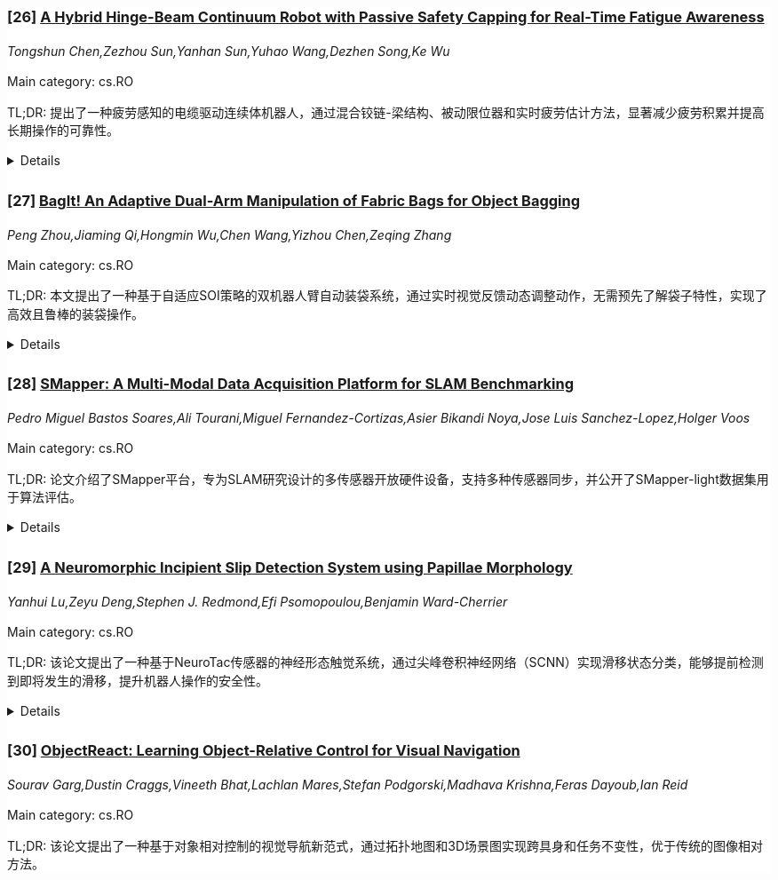 ### [26] [A Hybrid Hinge-Beam Continuum Robot with Passive Safety Capping for Real-Time Fatigue Awareness](https://arxiv.org/abs/2509.09404)
*Tongshun Chen,Zezhou Sun,Yanhan Sun,Yuhao Wang,Dezhen Song,Ke Wu*

Main category: cs.RO

TL;DR: 提出了一种疲劳感知的电缆驱动连续体机器人，通过混合铰链-梁结构、被动限位器和实时疲劳估计方法，显著减少疲劳积累并提高长期操作的可靠性。


<details><summary>Details</summary></details>


### [27] [BagIt! An Adaptive Dual-Arm Manipulation of Fabric Bags for Object Bagging](https://arxiv.org/abs/2509.09484)
*Peng Zhou,Jiaming Qi,Hongmin Wu,Chen Wang,Yizhou Chen,Zeqing Zhang*

Main category: cs.RO

TL;DR: 本文提出了一种基于自适应SOI策略的双机器人臂自动装袋系统，通过实时视觉反馈动态调整动作，无需预先了解袋子特性，实现了高效且鲁棒的装袋操作。


<details><summary>Details</summary></details>


### [28] [SMapper: A Multi-Modal Data Acquisition Platform for SLAM Benchmarking](https://arxiv.org/abs/2509.09509)
*Pedro Miguel Bastos Soares,Ali Tourani,Miguel Fernandez-Cortizas,Asier Bikandi Noya,Jose Luis Sanchez-Lopez,Holger Voos*

Main category: cs.RO

TL;DR: 论文介绍了SMapper平台，专为SLAM研究设计的多传感器开放硬件设备，支持多种传感器同步，并公开了SMapper-light数据集用于算法评估。


<details><summary>Details</summary></details>


### [29] [A Neuromorphic Incipient Slip Detection System using Papillae Morphology](https://arxiv.org/abs/2509.09546)
*Yanhui Lu,Zeyu Deng,Stephen J. Redmond,Efi Psomopoulou,Benjamin Ward-Cherrier*

Main category: cs.RO

TL;DR: 该论文提出了一种基于NeuroTac传感器的神经形态触觉系统，通过尖峰卷积神经网络（SCNN）实现滑移状态分类，能够提前检测到即将发生的滑移，提升机器人操作的安全性。


<details><summary>Details</summary></details>


### [30] [ObjectReact: Learning Object-Relative Control for Visual Navigation](https://arxiv.org/abs/2509.09594)
*Sourav Garg,Dustin Craggs,Vineeth Bhat,Lachlan Mares,Stefan Podgorski,Madhava Krishna,Feras Dayoub,Ian Reid*

Main category: cs.RO

TL;DR: 该论文提出了一种基于对象相对控制的视觉导航新范式，通过拓扑地图和3D场景图实现跨具身和任务不变性，优于传统的图像相对方法。

